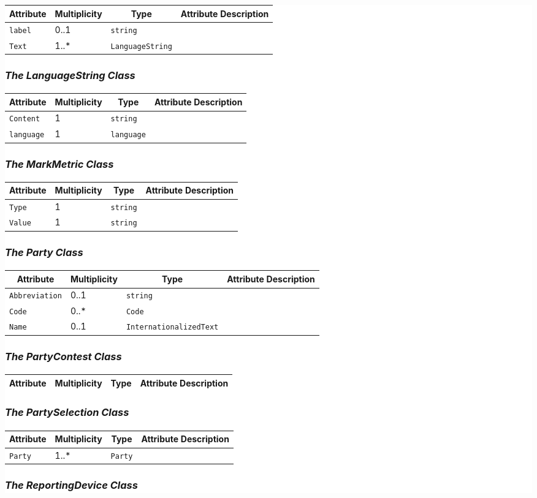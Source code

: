 

Attribute | Multiplicity | Type | Attribute Description
--------- | ------------ | ---- | ---------------------
`label`|0..1|`string`|
`Text`|1..*|`LanguageString`|
### <a name="_17_0_2_4_f71035d_1428953680095_709464_2219"></a>*The **LanguageString** Class*



Attribute | Multiplicity | Type | Attribute Description
--------- | ------------ | ---- | ---------------------
`Content`|1|`string`|
`language`|1|`language`|

```

```
### <a name="_18_0_2_6340208_1488984835132_736302_4685"></a>*The **MarkMetric** Class*



Attribute | Multiplicity | Type | Attribute Description
--------- | ------------ | ---- | ---------------------
`Type`|1|`string`|
`Value`|1|`string`|
### <a name="_17_0_2_4_78e0236_1389366278128_412819_2460"></a>*The **Party** Class*



Attribute | Multiplicity | Type | Attribute Description
--------- | ------------ | ---- | ---------------------
`Abbreviation`|0..1|`string`|
`Code`|0..*|`Code`|
`Name`|0..1|`InternationalizedText`|
### <a name="_17_0_2_4_d420315_1393514218965_55008_3144"></a>*The **PartyContest** Class*



Attribute | Multiplicity | Type | Attribute Description
--------- | ------------ | ---- | ---------------------
### <a name="_17_0_2_4_f71035d_1426519980658_594892_2511"></a>*The **PartySelection** Class*



Attribute | Multiplicity | Type | Attribute Description
--------- | ------------ | ---- | ---------------------
`Party`|1..*|`Party`|
### <a name="_17_0_2_4_78e0236_1389798013459_389380_4178"></a>*The **ReportingDevice** Class*
